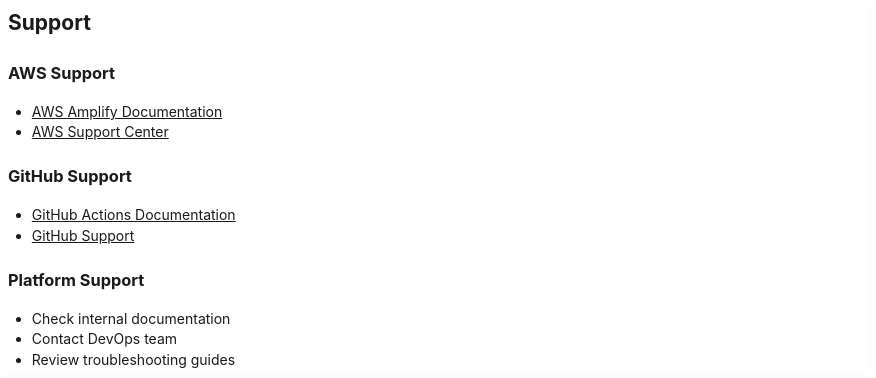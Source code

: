 ## Support

### AWS Support
- [AWS Amplify Documentation](https://docs.amplify.aws/)
- [AWS Support Center](https://console.aws.amazon.com/support/)

### GitHub Support
- [GitHub Actions Documentation](https://docs.github.com/en/actions)
- [GitHub Support](https://support.github.com/)

### Platform Support
- Check internal documentation
- Contact DevOps team
- Review troubleshooting guides